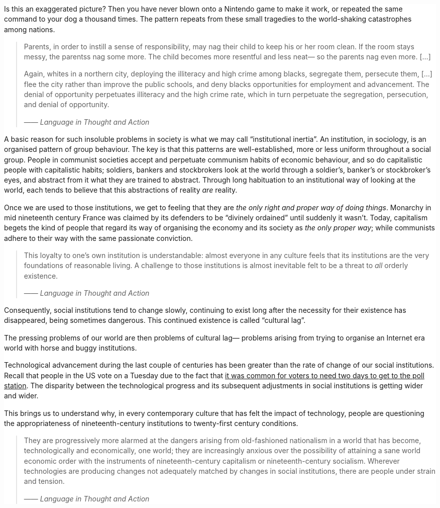 Is this an exaggerated picture? Then you have never blown onto a Nintendo game to make it work, or repeated the same command to your dog a thousand times. The pattern repeats from these small tragedies to the world-shaking catastrophes among nations.

> Parents, in order to instill a sense of responsibility, may nag their child to keep his or her room clean. If the room stays messy, the parentss nag some more. The child becomes more resentful and less neat— so the parents nag even more. […]
>
> Again, whites in a northern city, deploying the illiteracy and high crime among blacks, segregate them, persecute them, […] flee the city rather than improve the public schools, and deny blacks opportunities for employment and advancement. The denial of opportunity perpetuates illiteracy and the high crime rate, which in turn perpetuate the segregation, persecution, and denial of opportunity.
>
>  —— *Language in Thought and Action*

A basic reason for such insoluble problems in society is what we may call “institutional inertia”. An institution, in sociology, is an organised pattern of group behaviour. The key is that this patterns are well-established, more or less uniform throughout a social group. People in communist societies accept and perpetuate communism habits of economic behaviour, and so do capitalistic people with capitalistic habits; soldiers, bankers and stockbrokers look at the world through a soldier’s, banker’s or stockbroker’s eyes, and abstract from it what they are trained to abstract. Through long habituation to an institutional way of looking at the world, each tends to believe that this abstractions of reality *are* reality.

Once we are used to those institutions, we get to feeling that they are *the only right and proper way of doing things*. Monarchy in mid nineteenth century France was claimed by its defenders to be “divinely ordained” until suddenly it wasn’t. Today, capitalism begets the kind of people that regard its way of organising the economy and its society as *the only proper way*; while communists adhere to their way with the same passionate conviction.

> This loyalty to one’s own institution is understandable: almost everyone in any culture feels that its institutions are the very foundations of reasonable living. A challenge to those institutions is almost inevitable felt to be a threat to *all* orderly existence.
>
>  —— *Language in Thought and Action*

Consequently, social institutions tend to change slowly, continuing to exist long after the necessity for their existence has disappeared, being sometimes dangerous. This continued existence is called “cultural lag”.

The pressing problems of our world are then problems of cultural lag— problems arising from trying to organise an Internet era world with horse and buggy institutions.

Technological advancement during the last couple of centuries has been greater than the rate of change of our social institutions. Recall that people in the US vote on a Tuesday due to the fact that [it was common for voters to need two days to get to the poll station](https://www.npr.org/2016/11/01/500208500/why-do-we-vote-on-tuesdays?t=1561396392579). The disparity between the technological progress and its subsequent adjustments in social institutions is getting wider and wider.

This brings us to understand why, in every contemporary culture that has felt the impact of technology, people are questioning the appropriateness of nineteenth-century institutions to twenty-first century conditions.

> They are progressively more alarmed at the dangers arising from old-fashioned nationalism in a world that has become, technologically and economically, one world; they are increasingly anxious over the possibility of attaining a sane world economic order with the instruments of nineteenth-century capitalism or nineteenth-century socialism. Wherever technologies are producing changes not adequately matched by changes in social institutions, there are people under strain and tension.
>
>  —— *Language in Thought and Action*

